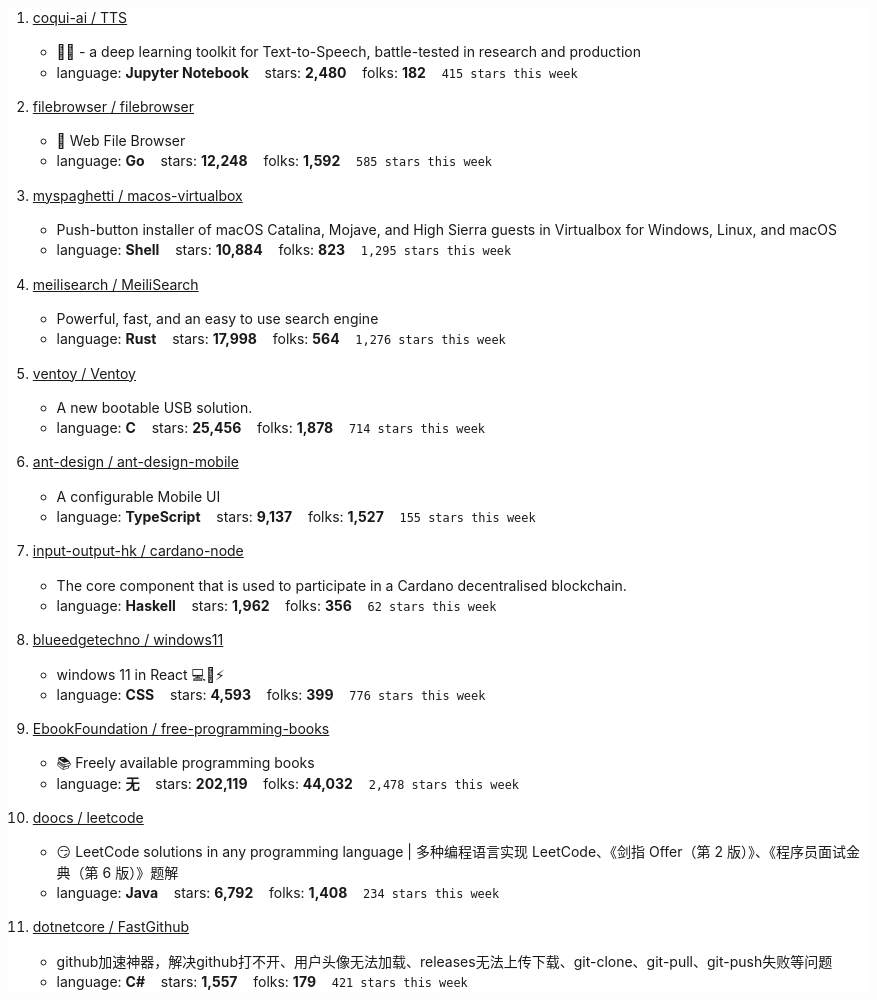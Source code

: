 1. [coqui-ai / TTS](https://github.com/coqui-ai/TTS)
    - 🐸💬 - a deep learning toolkit for Text-to-Speech, battle-tested in research and production
    - language: **Jupyter Notebook** &nbsp;&nbsp; stars: **2,480** &nbsp;&nbsp; folks: **182**  &nbsp;&nbsp; `415 stars this week`

1. [filebrowser / filebrowser](https://github.com/filebrowser/filebrowser)
    - 📂 Web File Browser
    - language: **Go** &nbsp;&nbsp; stars: **12,248** &nbsp;&nbsp; folks: **1,592**  &nbsp;&nbsp; `585 stars this week`

1. [myspaghetti / macos-virtualbox](https://github.com/myspaghetti/macos-virtualbox)
    - Push-button installer of macOS Catalina, Mojave, and High Sierra guests in Virtualbox for Windows, Linux, and macOS
    - language: **Shell** &nbsp;&nbsp; stars: **10,884** &nbsp;&nbsp; folks: **823**  &nbsp;&nbsp; `1,295 stars this week`

1. [meilisearch / MeiliSearch](https://github.com/meilisearch/MeiliSearch)
    - Powerful, fast, and an easy to use search engine
    - language: **Rust** &nbsp;&nbsp; stars: **17,998** &nbsp;&nbsp; folks: **564**  &nbsp;&nbsp; `1,276 stars this week`

1. [ventoy / Ventoy](https://github.com/ventoy/Ventoy)
    - A new bootable USB solution.
    - language: **C** &nbsp;&nbsp; stars: **25,456** &nbsp;&nbsp; folks: **1,878**  &nbsp;&nbsp; `714 stars this week`

1. [ant-design / ant-design-mobile](https://github.com/ant-design/ant-design-mobile)
    - A configurable Mobile UI
    - language: **TypeScript** &nbsp;&nbsp; stars: **9,137** &nbsp;&nbsp; folks: **1,527**  &nbsp;&nbsp; `155 stars this week`

1. [input-output-hk / cardano-node](https://github.com/input-output-hk/cardano-node)
    - The core component that is used to participate in a Cardano decentralised blockchain.
    - language: **Haskell** &nbsp;&nbsp; stars: **1,962** &nbsp;&nbsp; folks: **356**  &nbsp;&nbsp; `62 stars this week`

1. [blueedgetechno / windows11](https://github.com/blueedgetechno/windows11)
    - windows 11 in React 💻🌈⚡
    - language: **CSS** &nbsp;&nbsp; stars: **4,593** &nbsp;&nbsp; folks: **399**  &nbsp;&nbsp; `776 stars this week`

1. [EbookFoundation / free-programming-books](https://github.com/EbookFoundation/free-programming-books)
    - 📚 Freely available programming books
    - language: **无** &nbsp;&nbsp; stars: **202,119** &nbsp;&nbsp; folks: **44,032**  &nbsp;&nbsp; `2,478 stars this week`

1. [doocs / leetcode](https://github.com/doocs/leetcode)
    - 😏 LeetCode solutions in any programming language | 多种编程语言实现 LeetCode、《剑指 Offer（第 2 版）》、《程序员面试金典（第 6 版）》题解
    - language: **Java** &nbsp;&nbsp; stars: **6,792** &nbsp;&nbsp; folks: **1,408**  &nbsp;&nbsp; `234 stars this week`

1. [dotnetcore / FastGithub](https://github.com/dotnetcore/FastGithub)
    - github加速神器，解决github打不开、用户头像无法加载、releases无法上传下载、git-clone、git-pull、git-push失败等问题
    - language: **C#** &nbsp;&nbsp; stars: **1,557** &nbsp;&nbsp; folks: **179**  &nbsp;&nbsp; `421 stars this week`
